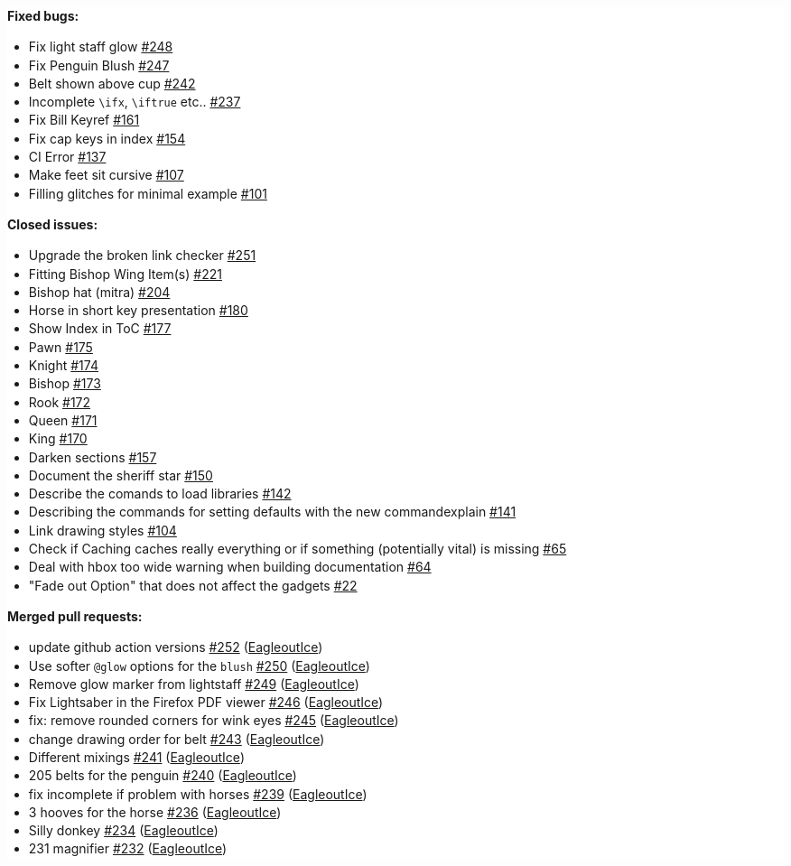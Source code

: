 **Fixed bugs:**

- Fix light staff glow [\#248](https://github.com/EagleoutIce/tikzpingus/issues/248)
- Fix Penguin Blush [\#247](https://github.com/EagleoutIce/tikzpingus/issues/247)
- Belt shown above cup [\#242](https://github.com/EagleoutIce/tikzpingus/issues/242)
- Incomplete `\ifx`, `\iftrue` etc.. [\#237](https://github.com/EagleoutIce/tikzpingus/issues/237)
- Fix Bill Keyref [\#161](https://github.com/EagleoutIce/tikzpingus/issues/161)
- Fix cap keys in index [\#154](https://github.com/EagleoutIce/tikzpingus/issues/154)
- CI Error [\#137](https://github.com/EagleoutIce/tikzpingus/issues/137)
- Make feet sit cursive [\#107](https://github.com/EagleoutIce/tikzpingus/issues/107)
- Filling glitches for minimal example [\#101](https://github.com/EagleoutIce/tikzpingus/issues/101)

**Closed issues:**

- Upgrade the broken link checker [\#251](https://github.com/EagleoutIce/tikzpingus/issues/251)
- Fitting Bishop Wing Item\(s\) [\#221](https://github.com/EagleoutIce/tikzpingus/issues/221)
- Bishop hat \(mitra\) [\#204](https://github.com/EagleoutIce/tikzpingus/issues/204)
- Horse in short key presentation [\#180](https://github.com/EagleoutIce/tikzpingus/issues/180)
- Show Index in ToC [\#177](https://github.com/EagleoutIce/tikzpingus/issues/177)
- Pawn [\#175](https://github.com/EagleoutIce/tikzpingus/issues/175)
- Knight [\#174](https://github.com/EagleoutIce/tikzpingus/issues/174)
- Bishop [\#173](https://github.com/EagleoutIce/tikzpingus/issues/173)
- Rook [\#172](https://github.com/EagleoutIce/tikzpingus/issues/172)
- Queen [\#171](https://github.com/EagleoutIce/tikzpingus/issues/171)
- King [\#170](https://github.com/EagleoutIce/tikzpingus/issues/170)
- Darken sections [\#157](https://github.com/EagleoutIce/tikzpingus/issues/157)
- Document the sheriff star [\#150](https://github.com/EagleoutIce/tikzpingus/issues/150)
- Describe the comands to load libraries [\#142](https://github.com/EagleoutIce/tikzpingus/issues/142)
- Describing the commands for setting defaults with the new commandexplain [\#141](https://github.com/EagleoutIce/tikzpingus/issues/141)
- Link drawing styles [\#104](https://github.com/EagleoutIce/tikzpingus/issues/104)
- Check if Caching caches really everything or if something \(potentially vital\) is missing [\#65](https://github.com/EagleoutIce/tikzpingus/issues/65)
- Deal with hbox too wide warning when building documentation [\#64](https://github.com/EagleoutIce/tikzpingus/issues/64)
- "Fade out Option" that does not affect the gadgets [\#22](https://github.com/EagleoutIce/tikzpingus/issues/22)

**Merged pull requests:**

- update github action versions [\#252](https://github.com/EagleoutIce/tikzpingus/pull/252) ([EagleoutIce](https://github.com/EagleoutIce))
- Use softer `@glow` options for the `blush` [\#250](https://github.com/EagleoutIce/tikzpingus/pull/250) ([EagleoutIce](https://github.com/EagleoutIce))
- Remove glow marker from lightstaff [\#249](https://github.com/EagleoutIce/tikzpingus/pull/249) ([EagleoutIce](https://github.com/EagleoutIce))
- Fix Lightsaber in the Firefox PDF viewer [\#246](https://github.com/EagleoutIce/tikzpingus/pull/246) ([EagleoutIce](https://github.com/EagleoutIce))
- fix: remove rounded corners for wink eyes [\#245](https://github.com/EagleoutIce/tikzpingus/pull/245) ([EagleoutIce](https://github.com/EagleoutIce))
- change drawing order for belt [\#243](https://github.com/EagleoutIce/tikzpingus/pull/243) ([EagleoutIce](https://github.com/EagleoutIce))
- Different mixings [\#241](https://github.com/EagleoutIce/tikzpingus/pull/241) ([EagleoutIce](https://github.com/EagleoutIce))
- 205 belts for the penguin [\#240](https://github.com/EagleoutIce/tikzpingus/pull/240) ([EagleoutIce](https://github.com/EagleoutIce))
- fix incomplete if problem with horses [\#239](https://github.com/EagleoutIce/tikzpingus/pull/239) ([EagleoutIce](https://github.com/EagleoutIce))
- 3 hooves for the horse [\#236](https://github.com/EagleoutIce/tikzpingus/pull/236) ([EagleoutIce](https://github.com/EagleoutIce))
- Silly donkey [\#234](https://github.com/EagleoutIce/tikzpingus/pull/234) ([EagleoutIce](https://github.com/EagleoutIce))
- 231 magnifier [\#232](https://github.com/EagleoutIce/tikzpingus/pull/232) ([EagleoutIce](https://github.com/EagleoutIce))